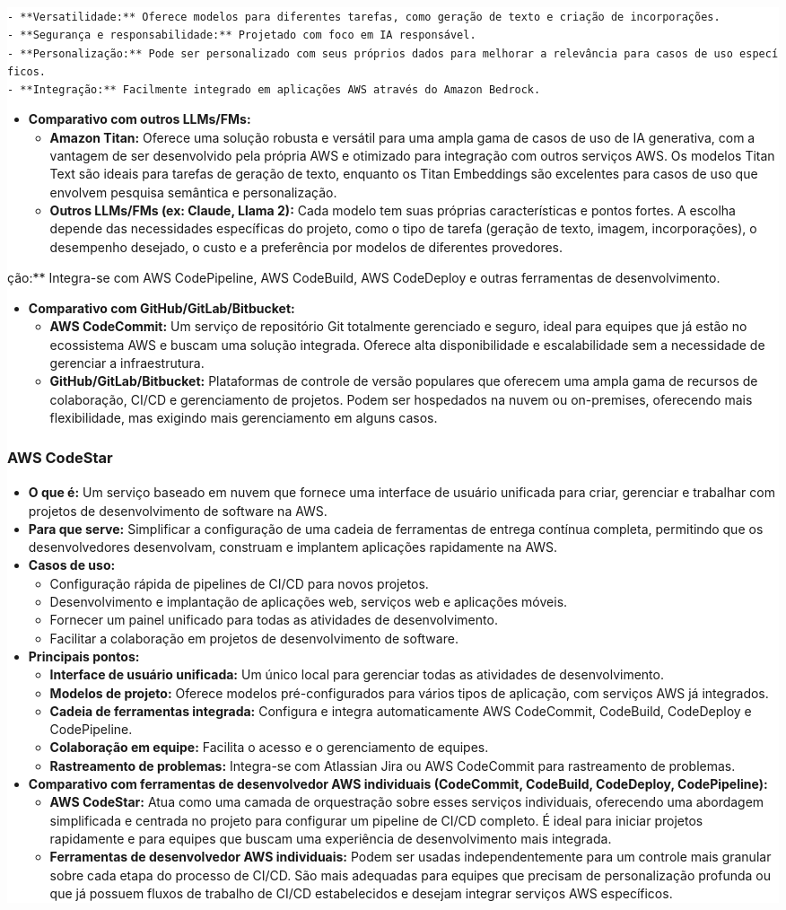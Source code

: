     - **Versatilidade:** Oferece modelos para diferentes tarefas, como geração de texto e criação de incorporações.
    - **Segurança e responsabilidade:** Projetado com foco em IA responsável.
    - **Personalização:** Pode ser personalizado com seus próprios dados para melhorar a relevância para casos de uso específicos.
    - **Integração:** Facilmente integrado em aplicações AWS através do Amazon Bedrock.
- **Comparativo com outros LLMs/FMs:**
    - **Amazon Titan:** Oferece uma solução robusta e versátil para uma ampla gama de casos de uso de IA generativa, com a vantagem de ser desenvolvido pela própria AWS e otimizado para integração com outros serviços AWS. Os modelos Titan Text são ideais para tarefas de geração de texto, enquanto os Titan Embeddings são excelentes para casos de uso que envolvem pesquisa semântica e personalização.
    - **Outros LLMs/FMs (ex: Claude, Llama 2):** Cada modelo tem suas próprias características e pontos fortes. A escolha depende das necessidades específicas do projeto, como o tipo de tarefa (geração de texto, imagem, incorporações), o desempenho desejado, o custo e a preferência por modelos de diferentes provedores.



ção:** Integra-se com AWS CodePipeline, AWS CodeBuild, AWS CodeDeploy e outras ferramentas de desenvolvimento.
- **Comparativo com GitHub/GitLab/Bitbucket:**
    - **AWS CodeCommit:** Um serviço de repositório Git totalmente gerenciado e seguro, ideal para equipes que já estão no ecossistema AWS e buscam uma solução integrada. Oferece alta disponibilidade e escalabilidade sem a necessidade de gerenciar a infraestrutura.
    - **GitHub/GitLab/Bitbucket:** Plataformas de controle de versão populares que oferecem uma ampla gama de recursos de colaboração, CI/CD e gerenciamento de projetos. Podem ser hospedados na nuvem ou on-premises, oferecendo mais flexibilidade, mas exigindo mais gerenciamento em alguns casos.




### AWS CodeStar
- **O que é:** Um serviço baseado em nuvem que fornece uma interface de usuário unificada para criar, gerenciar e trabalhar com projetos de desenvolvimento de software na AWS.
- **Para que serve:** Simplificar a configuração de uma cadeia de ferramentas de entrega contínua completa, permitindo que os desenvolvedores desenvolvam, construam e implantem aplicações rapidamente na AWS.
- **Casos de uso:**
    - Configuração rápida de pipelines de CI/CD para novos projetos.
    - Desenvolvimento e implantação de aplicações web, serviços web e aplicações móveis.
    - Fornecer um painel unificado para todas as atividades de desenvolvimento.
    - Facilitar a colaboração em projetos de desenvolvimento de software.
- **Principais pontos:**
    - **Interface de usuário unificada:** Um único local para gerenciar todas as atividades de desenvolvimento.
    - **Modelos de projeto:** Oferece modelos pré-configurados para vários tipos de aplicação, com serviços AWS já integrados.
    - **Cadeia de ferramentas integrada:** Configura e integra automaticamente AWS CodeCommit, CodeBuild, CodeDeploy e CodePipeline.
    - **Colaboração em equipe:** Facilita o acesso e o gerenciamento de equipes.
    - **Rastreamento de problemas:** Integra-se com Atlassian Jira ou AWS CodeCommit para rastreamento de problemas.
- **Comparativo com ferramentas de desenvolvedor AWS individuais (CodeCommit, CodeBuild, CodeDeploy, CodePipeline):**
    - **AWS CodeStar:** Atua como uma camada de orquestração sobre esses serviços individuais, oferecendo uma abordagem simplificada e centrada no projeto para configurar um pipeline de CI/CD completo. É ideal para iniciar projetos rapidamente e para equipes que buscam uma experiência de desenvolvimento mais integrada.
    - **Ferramentas de desenvolvedor AWS individuais:** Podem ser usadas independentemente para um controle mais granular sobre cada etapa do processo de CI/CD. São mais adequadas para equipes que precisam de personalização profunda ou que já possuem fluxos de trabalho de CI/CD estabelecidos e desejam integrar serviços AWS específicos.
